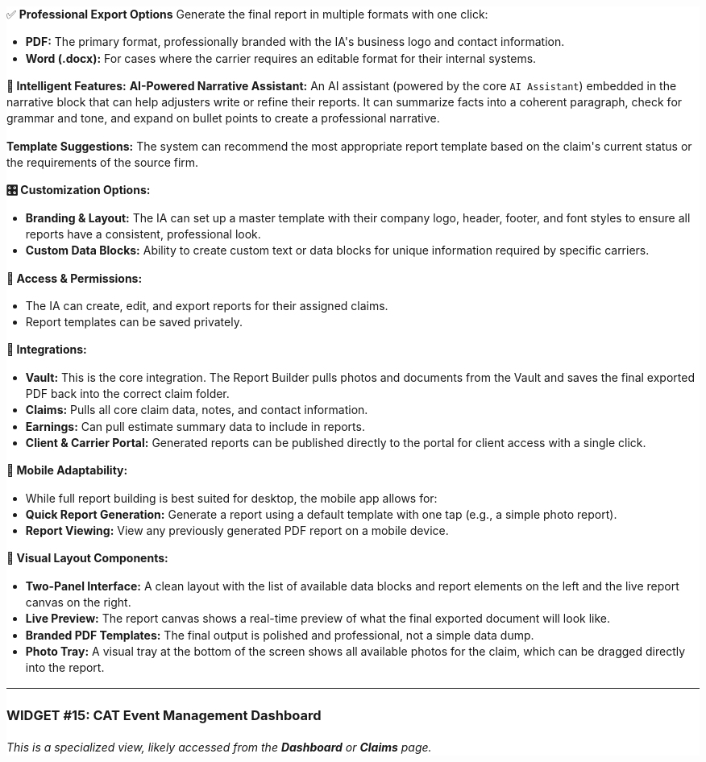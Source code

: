 ✅ **Professional Export Options**
Generate the final report in multiple formats with one click:
*   **PDF:** The primary format, professionally branded with the IA's business logo and contact information.
*   **Word (.docx):** For cases where the carrier requires an editable format for their internal systems.

**🧠 Intelligent Features:**
**AI-Powered Narrative Assistant:**
An AI assistant (powered by the core `AI Assistant`) embedded in the narrative block that can help adjusters write or refine their reports. It can summarize facts into a coherent paragraph, check for grammar and tone, and expand on bullet points to create a professional narrative.

**Template Suggestions:**
The system can recommend the most appropriate report template based on the claim's current status or the requirements of the source firm.

**🎛️ Customization Options:**
*   **Branding & Layout:** The IA can set up a master template with their company logo, header, footer, and font styles to ensure all reports have a consistent, professional look.
*   **Custom Data Blocks:** Ability to create custom text or data blocks for unique information required by specific carriers.

**🔐 Access & Permissions:**
*   The IA can create, edit, and export reports for their assigned claims.
*   Report templates can be saved privately.

**🤝 Integrations:**
*   **Vault:** This is the core integration. The Report Builder pulls photos and documents from the Vault and saves the final exported PDF back into the correct claim folder.
*   **Claims:** Pulls all core claim data, notes, and contact information.
*   **Earnings:** Can pull estimate summary data to include in reports.
*   **Client & Carrier Portal:** Generated reports can be published directly to the portal for client access with a single click.

**📱 Mobile Adaptability:**
*   While full report building is best suited for desktop, the mobile app allows for:
*   **Quick Report Generation:** Generate a report using a default template with one tap (e.g., a simple photo report).
*   **Report Viewing:** View any previously generated PDF report on a mobile device.

**🧩 Visual Layout Components:**
*   **Two-Panel Interface:** A clean layout with the list of available data blocks and report elements on the left and the live report canvas on the right.
*   **Live Preview:** The report canvas shows a real-time preview of what the final exported document will look like.
*   **Branded PDF Templates:** The final output is polished and professional, not a simple data dump.
*   **Photo Tray:** A visual tray at the bottom of the screen shows all available photos for the claim, which can be dragged directly into the report.

---

### ****WIDGET** #15: CAT Event Management Dashboard**
*This is a specialized view, likely accessed from the **Dashboard** or **Claims** page.*
